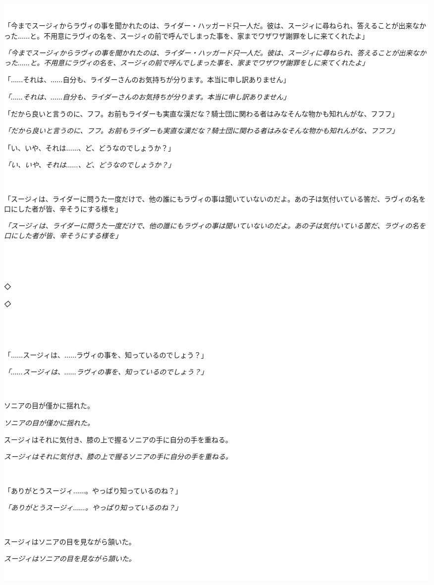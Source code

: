 &nbsp;

「今までスージィからラヴィの事を聞かれたのは、ライダー・ハッガード只一人だ。彼は、スージィに尋ねられ、答えることが出来なかった……と。不用意にラヴィの名を、スージィの前で呼んでしまった事を、家までワザワザ謝罪をしに来てくれたよ」

*「今までスージィからラヴィの事を聞かれたのは、ライダー・ハッガード只一人だ。彼は、スージィに尋ねられ、答えることが出来なかった……と。不用意にラヴィの名を、スージィの前で呼んでしまった事を、家までワザワザ謝罪をしに来てくれたよ」*

「……それは、……自分も、ライダーさんのお気持ちが分ります。本当に申し訳ありません」

*「……それは、……自分も、ライダーさんのお気持ちが分ります。本当に申し訳ありません」*

「だから良いと言うのに、フフ。お前もライダーも実直な漢だな？騎士団に関わる者はみなそんな物かも知れんがな、フフフ」

*「だから良いと言うのに、フフ。お前もライダーも実直な漢だな？騎士団に関わる者はみなそんな物かも知れんがな、フフフ」*

「い、いや、それは……、ど、どうなのでしょうか？」

*「い、いや、それは……、ど、どうなのでしょうか？」*

&nbsp;

「スージィは、ライダーに問うた一度だけで、他の誰にもラヴィの事は聞いていないのだよ。あの子は気付いている筈だ、ラヴィの名を口にした者が皆、辛そうにする様を」

*「スージィは、ライダーに問うた一度だけで、他の誰にもラヴィの事は聞いていないのだよ。あの子は気付いている筈だ、ラヴィの名を口にした者が皆、辛そうにする様を」*

&nbsp;

&nbsp;

◇

*◇*

&nbsp;

&nbsp;

「……スージィは、……ラヴィの事を、知っているのでしょう？」

*「……スージィは、……ラヴィの事を、知っているのでしょう？」*

&nbsp;

ソニアの目が僅かに揺れた。

*ソニアの目が僅かに揺れた。*

スージィはそれに気付き、膝の上で握るソニアの手に自分の手を重ねる。

*スージィはそれに気付き、膝の上で握るソニアの手に自分の手を重ねる。*

&nbsp;

「ありがとうスージィ……。やっぱり知っているのね？」

*「ありがとうスージィ……。やっぱり知っているのね？」*

&nbsp;

スージィはソニアの目を見ながら頷いた。

*スージィはソニアの目を見ながら頷いた。*

&nbsp;
